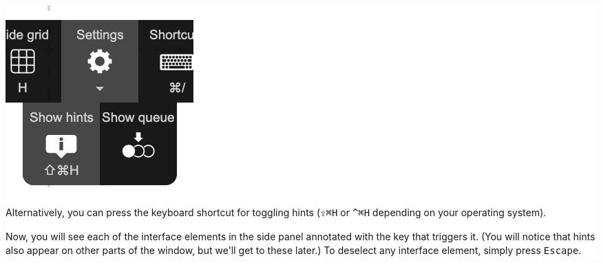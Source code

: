![The "Show hints" setting.](screenshots/tutorial/show-hints.png)

Alternatively, you can press the keyboard shortcut for toggling hints (<kbd>⇧⌘H</kbd> or <kbd>^⌘H</kbd> depending on your operating system).

Now, you will see each of the interface elements in the side panel annotated with the key that triggers it. (You will notice that hints also appear on other parts of the window, but we'll get to these later.) To deselect any interface element, simply press <kbd>Escape</kbd>.
